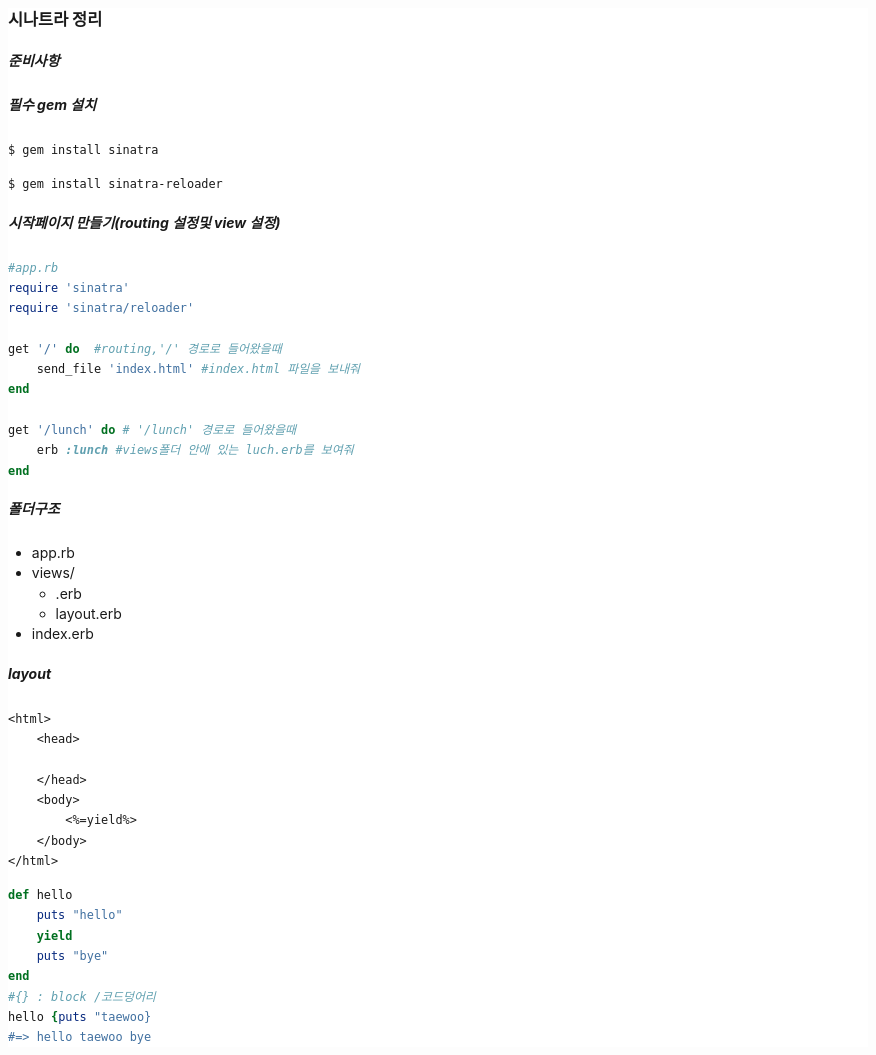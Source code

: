 ### 시나트라 정리

##### 준비사항

##### 필수 gem 설치

`$ gem install sinatra`

`$ gem install sinatra-reloader`

 ##### 시작페이지 만들기(routing 설정및 view 설정)

~~~ruby
#app.rb
require 'sinatra'
require 'sinatra/reloader'

get '/' do  #routing,'/' 경로로 들어왔을때
    send_file 'index.html' #index.html 파일을 보내줘
end

get '/lunch' do # '/lunch' 경로로 들어왔을때
    erb :lunch #views폴더 안에 있는 luch.erb를 보여줘
end
~~~



##### 폴더구조

- app.rb
- views/
  - .erb
  - layout.erb
- index.erb

##### layout

~~~erb
<html>
    <head>
        
    </head>
    <body>
        <%=yield%>
    </body>
</html>
~~~



~~~ruby
def hello
    puts "hello"
    yield
    puts "bye"
end
#{} : block /코드덩어리
hello {puts "taewoo}
#=> hello taewoo bye
~~~
